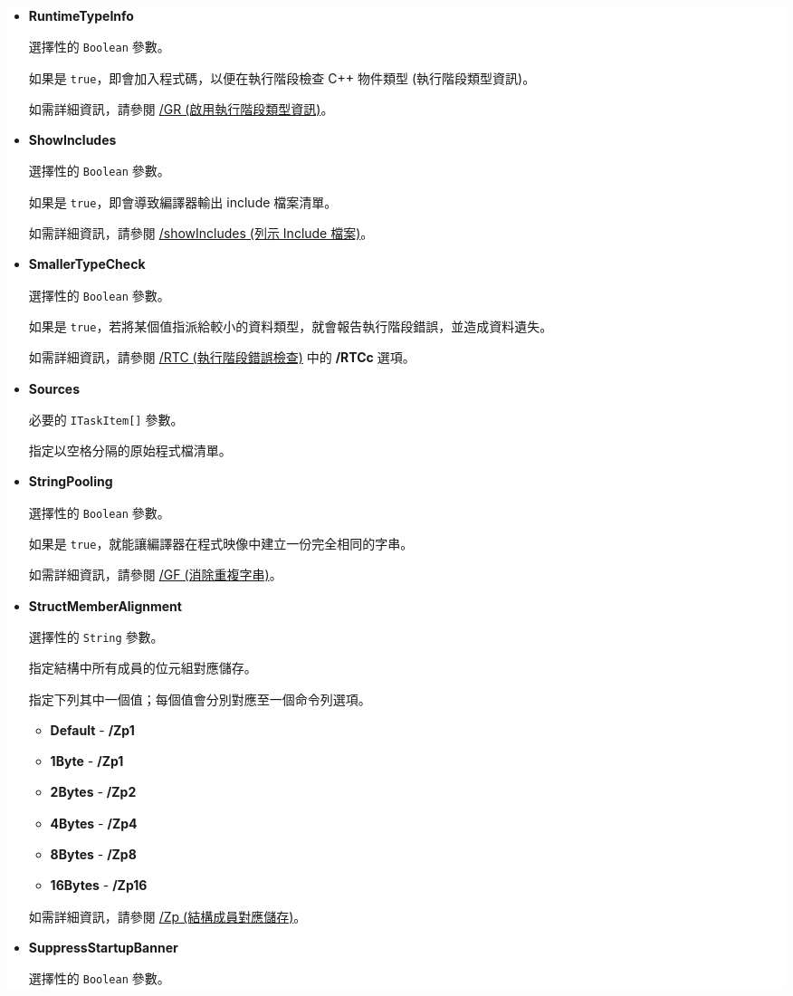 -   **RuntimeTypeInfo**  
  
     選擇性的 `Boolean` 參數。  
  
     如果是 `true`，即會加入程式碼，以便在執行階段檢查 C++ 物件類型 (執行階段類型資訊)。  
  
     如需詳細資訊，請參閱 [/GR (啟用執行階段類型資訊)](/visual-cpp/build/reference/gr-enable-run-time-type-information)。  
  
-   **ShowIncludes**  
  
     選擇性的 `Boolean` 參數。  
  
     如果是 `true`，即會導致編譯器輸出 include 檔案清單。  
  
     如需詳細資訊，請參閱 [/showIncludes (列示 Include 檔案)](/visual-cpp/build/reference/showincludes-list-include-files)。  
  
-   **SmallerTypeCheck**  
  
     選擇性的 `Boolean` 參數。  
  
     如果是 `true`，若將某個值指派給較小的資料類型，就會報告執行階段錯誤，並造成資料遺失。  
  
     如需詳細資訊，請參閱 [/RTC (執行階段錯誤檢查)](/visual-cpp/build/reference/rtc-run-time-error-checks) 中的 **/RTCc** 選項。  
  
-   **Sources**  
  
     必要的 `ITaskItem[]` 參數。  
  
     指定以空格分隔的原始程式檔清單。  
  
-   **StringPooling**  
  
     選擇性的 `Boolean` 參數。  
  
     如果是 `true`，就能讓編譯器在程式映像中建立一份完全相同的字串。  
  
     如需詳細資訊，請參閱 [/GF (消除重複字串)](/visual-cpp/build/reference/gf-eliminate-duplicate-strings)。  
  
-   **StructMemberAlignment**  
  
     選擇性的 `String` 參數。  
  
     指定結構中所有成員的位元組對應儲存。  
  
     指定下列其中一個值；每個值會分別對應至一個命令列選項。  
  
    -   **Default** - **/Zp1**  
  
    -   **1Byte** - **/Zp1**  
  
    -   **2Bytes** - **/Zp2**  
  
    -   **4Bytes** - **/Zp4**  
  
    -   **8Bytes** - **/Zp8**  
  
    -   **16Bytes** - **/Zp16**  
  
     如需詳細資訊，請參閱 [/Zp (結構成員對應儲存)](/visual-cpp/build/reference/zp-struct-member-alignment)。  
  
-   **SuppressStartupBanner**  
  
     選擇性的 `Boolean` 參數。  
  